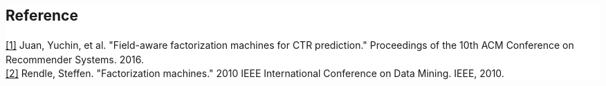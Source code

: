 ## Reference
[[1]](https://dl.acm.org/doi/pdf/10.1145/2959100.2959134?casa_token=jwaMxk647dAAAAAA:Vfm5UJYB8yDWqKtpayKx7FNERu2jF0TgY1tR8tKAcc7M-9FAAAtXlmZYYNOSgznR2Jm07wX1eCxz-bM) Juan, Yuchin, et al. "Field-aware factorization machines for CTR prediction." Proceedings of the 10th ACM Conference on Recommender Systems. 2016.  
[[2]](https://ieeexplore.ieee.org/stamp/stamp.jsp?tp=&arnumber=5694074) Rendle, Steffen. "Factorization machines." 2010 IEEE International Conference on Data Mining. IEEE, 2010.
